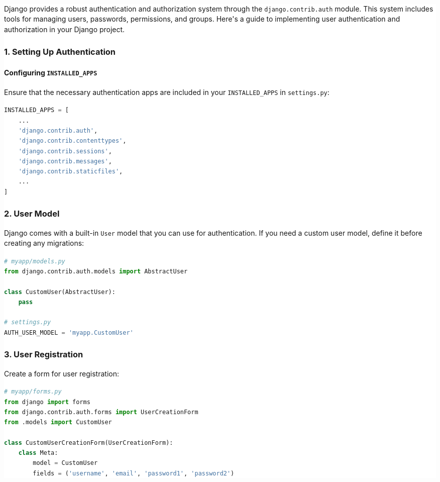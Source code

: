 Django provides a robust authentication and authorization system through the `django.contrib.auth` module. This system includes tools for managing users, passwords, permissions, and groups. Here's a guide to implementing user authentication and authorization in your Django project.

### 1. Setting Up Authentication

#### Configuring `INSTALLED_APPS`

Ensure that the necessary authentication apps are included in your `INSTALLED_APPS` in `settings.py`:

```python
INSTALLED_APPS = [
    ...
    'django.contrib.auth',
    'django.contrib.contenttypes',
    'django.contrib.sessions',
    'django.contrib.messages',
    'django.contrib.staticfiles',
    ...
]
```

### 2. User Model

Django comes with a built-in `User` model that you can use for authentication. If you need a custom user model, define it before creating any migrations:

```python
# myapp/models.py
from django.contrib.auth.models import AbstractUser

class CustomUser(AbstractUser):
    pass

# settings.py
AUTH_USER_MODEL = 'myapp.CustomUser'
```

### 3. User Registration

Create a form for user registration:

```python
# myapp/forms.py
from django import forms
from django.contrib.auth.forms import UserCreationForm
from .models import CustomUser

class CustomUserCreationForm(UserCreationForm):
    class Meta:
        model = CustomUser
        fields = ('username', 'email', 'password1', 'password2')
```
